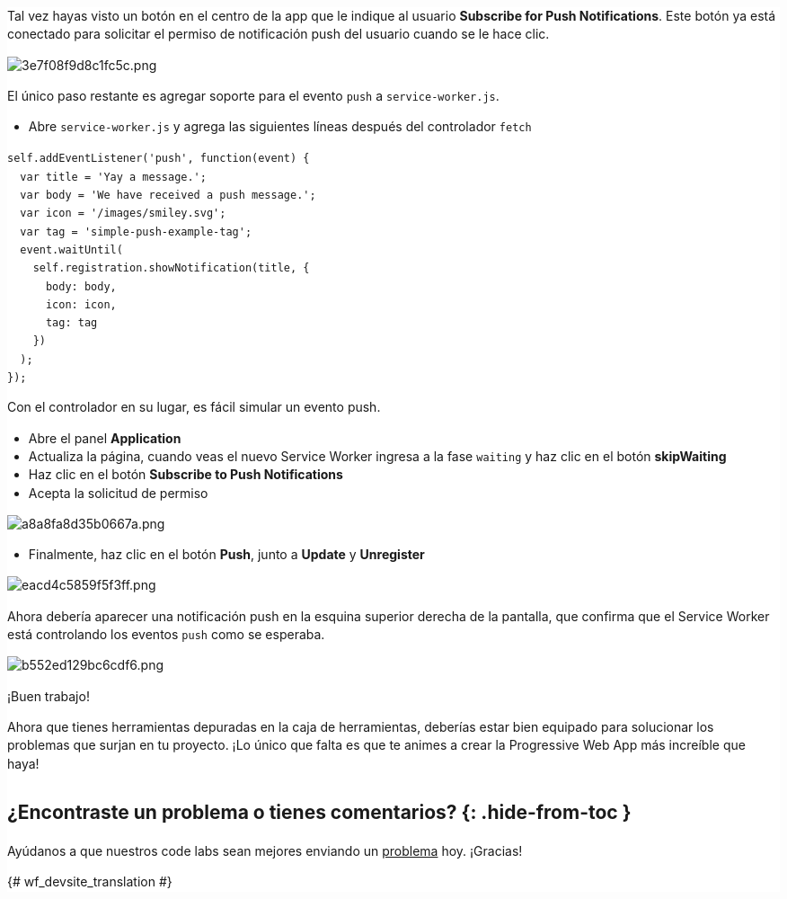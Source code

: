 Tal vez hayas visto un botón en el centro de la app que le indique al usuario __Subscribe for Push Notifications__. Este botón ya está conectado para solicitar el permiso de notificación push del usuario cuando se le hace clic.

![3e7f08f9d8c1fc5c.png](img/3e7f08f9d8c1fc5c.png)

El único paso restante es agregar soporte para el evento `push` a `service-worker.js`.

* Abre `service-worker.js` y agrega las siguientes líneas después del controlador `fetch`

```
self.addEventListener('push', function(event) {  
  var title = 'Yay a message.';  
  var body = 'We have received a push message.';  
  var icon = '/images/smiley.svg';  
  var tag = 'simple-push-example-tag';
  event.waitUntil(  
    self.registration.showNotification(title, {  
      body: body,  
      icon: icon,  
      tag: tag  
    })  
  );  
});
```

Con el controlador en su lugar, es fácil simular un evento push.

* Abre el panel __Application__
* Actualiza la página, cuando veas el nuevo Service Worker ingresa a la fase `waiting` y haz clic en el botón __skipWaiting__
* Haz clic en el botón __Subscribe to Push Notifications__
* Acepta la solicitud de permiso

![a8a8fa8d35b0667a.png](img/a8a8fa8d35b0667a.png)

* Finalmente, haz clic en el botón __Push__, junto a __Update__ y __Unregister__

![eacd4c5859f5f3ff.png](img/eacd4c5859f5f3ff.png)

Ahora debería aparecer una notificación push en la esquina superior derecha de la pantalla, que confirma que el Service Worker está controlando los eventos `push` como se esperaba.

![b552ed129bc6cdf6.png](img/b552ed129bc6cdf6.png)

¡Buen trabajo!

Ahora que tienes herramientas depuradas en la caja de herramientas, deberías estar bien equipado para solucionar los problemas que surjan en tu proyecto. ¡Lo único que falta es que te animes a crear la Progressive Web App más increíble que haya!





## ¿Encontraste un problema o tienes comentarios? {: .hide-from-toc }
Ayúdanos a que nuestros code labs sean mejores enviando un 
[problema](https://github.com/googlecodelabs/debugging-service-workers/issues) hoy. ¡Gracias!

{# wf_devsite_translation #}
